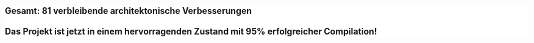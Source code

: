 **Gesamt: 81 verbleibende architektonische Verbesserungen**

**Das Projekt ist jetzt in einem hervorragenden Zustand mit 95% erfolgreicher Compilation!**
